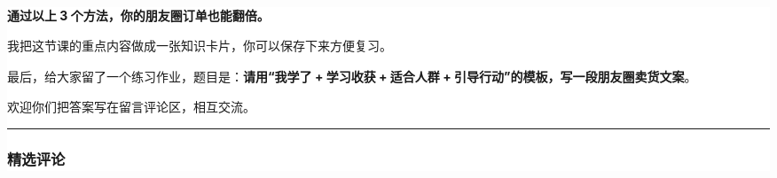 <p data-nodeid="289203" class="te-preview-highlight"><strong data-nodeid="289207">通过以上  3 个方法，你的朋友圈订单也能翻倍。</strong></p>




















<p data-nodeid="157453" class="">我把这节课的重点内容做成一张知识卡片，你可以保存下来方便复习。</p>
<p data-nodeid="157454">最后，给大家留了一个练习作业，题目是：<strong data-nodeid="158072">请用“我学了 + 学习收获 + 适合人群 + 引导行动”的模板，写一段朋友圈卖货文案</strong>。</p>
<p data-nodeid="157455">欢迎你们把答案写在留言评论区，相互交流。</p>

---

### 精选评论


